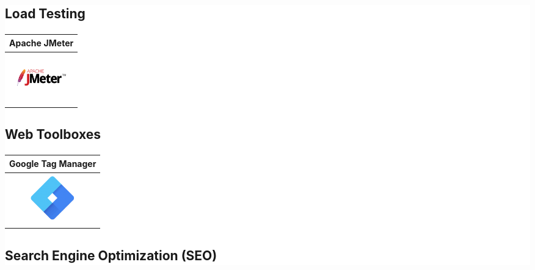 </table>

## Load Testing

<table>
<thead>
  <tr>
    <th align="center">Apache JMeter</th>
  </tr>
</thead>
<tbody>
  <tr>
    <td align="center"><a href="https://tomaraei.com"><img src="https://github.com/themreza/themreza/raw/master/logos/apache-jmeter.png" width="80px"></a></td>
  </tr>
</tbody>
</table>

## Web Toolboxes

<table>
<thead>
  <tr>
    <th align="center">Google Tag Manager</th>
  </tr>
</thead>
<tbody>
  <tr>
    <td align="center"><a href="https://tomaraei.com"><img src="https://github.com/themreza/themreza/raw/master/logos/gtm.png" width="80px"></a></td>
  </tr>
</tbody>
</table>

## Search Engine Optimization (SEO)
